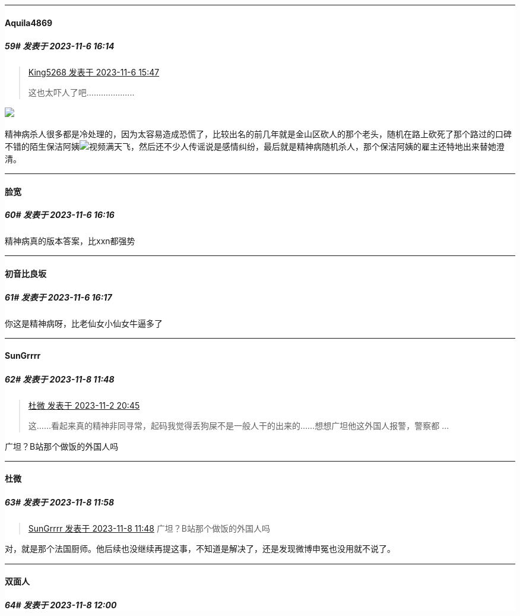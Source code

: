 *****

####  Aquila4869  
##### 59#       发表于 2023-11-6 16:14

<blockquote><a href="httphttps://bbs.saraba1st.com/2b/forum.php?mod=redirect&amp;goto=findpost&amp;pid=62956173&amp;ptid=2159185" target="_blank">King5268 发表于 2023-11-6 15:47</a>

这也太吓人了吧....................</blockquote>
<img src="https://static.saraba1st.com/image/smiley/face2017/018.png" referrerpolicy="no-referrer">

精神病杀人很多都是冷处理的，因为太容易造成恐慌了，比较出名的前几年就是金山区砍人的那个老头，随机在路上砍死了那个路过的口碑不错的陌生保洁阿姨<img src="https://static.saraba1st.com/image/smiley/face2017/001.png" referrerpolicy="no-referrer">视频满天飞，然后还不少人传谣说是感情纠纷，最后就是精神病随机杀人，那个保洁阿姨的雇主还特地出来替她澄清。

*****

####  脸宽  
##### 60#       发表于 2023-11-6 16:16

精神病真的版本答案，比xxn都强势


*****

####  初音比良坂  
##### 61#       发表于 2023-11-6 16:17

你这是精神病呀，比老仙女小仙女牛逼多了


*****

####  SunGrrrr  
##### 62#       发表于 2023-11-8 11:48

<blockquote><a href="httphttps://bbs.saraba1st.com/2b/forum.php?mod=redirect&amp;goto=findpost&amp;pid=62918764&amp;ptid=2159185" target="_blank">杜微 发表于 2023-11-2 20:45</a>

这……看起来真的精神非同寻常，起码我觉得丢狗屎不是一般人干的出来的……想想广坦他这外国人报警，警察都 ...</blockquote>
广坦？B站那个做饭的外国人吗


*****

####  杜微  
##### 63#       发表于 2023-11-8 11:58

<blockquote><a href="httphttps://bbs.saraba1st.com/2b/forum.php?mod=redirect&amp;goto=findpost&amp;pid=62978338&amp;ptid=2159185" target="_blank">SunGrrrr 发表于 2023-11-8 11:48</a>
广坦？B站那个做饭的外国人吗</blockquote>
对，就是那个法国厨师。他后续也没继续再提这事，不知道是解决了，还是发现微博申冤也没用就不说了。

*****

####  双面人  
##### 64#       发表于 2023-11-8 12:00

